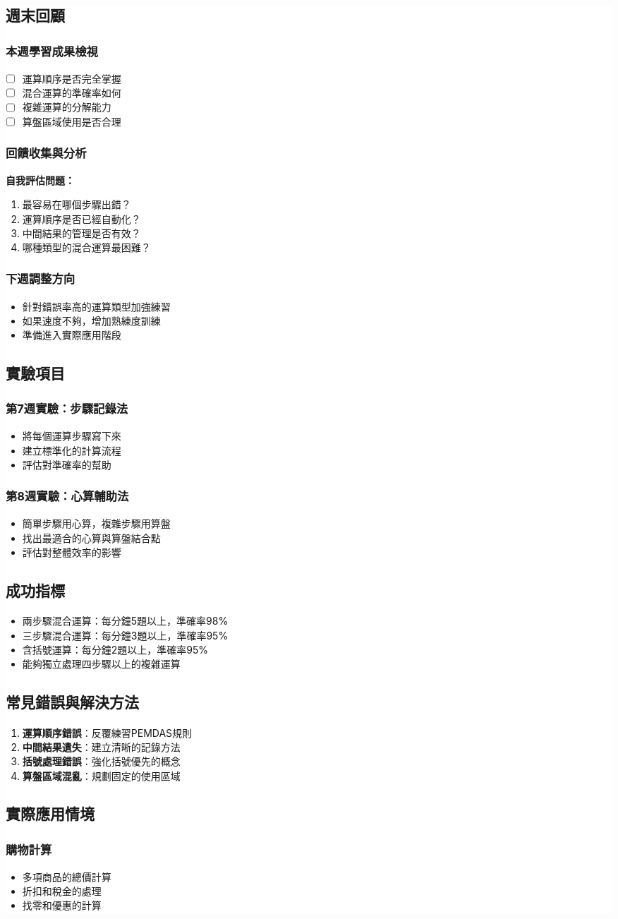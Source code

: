 ## 週末回顧

### 本週學習成果檢視
- [ ] 運算順序是否完全掌握
- [ ] 混合運算的準確率如何
- [ ] 複雜運算的分解能力
- [ ] 算盤區域使用是否合理

### 回饋收集與分析
**自我評估問題：**
1. 最容易在哪個步驟出錯？
2. 運算順序是否已經自動化？
3. 中間結果的管理是否有效？
4. 哪種類型的混合運算最困難？

### 下週調整方向
- 針對錯誤率高的運算類型加強練習
- 如果速度不夠，增加熟練度訓練
- 準備進入實際應用階段

## 實驗項目

### 第7週實驗：步驟記錄法
- 將每個運算步驟寫下來
- 建立標準化的計算流程
- 評估對準確率的幫助

### 第8週實驗：心算輔助法
- 簡單步驟用心算，複雜步驟用算盤
- 找出最適合的心算與算盤結合點
- 評估對整體效率的影響

## 成功指標
- 兩步驟混合運算：每分鐘5題以上，準確率98%
- 三步驟混合運算：每分鐘3題以上，準確率95%
- 含括號運算：每分鐘2題以上，準確率95%
- 能夠獨立處理四步驟以上的複雜運算

## 常見錯誤與解決方法
1. **運算順序錯誤**：反覆練習PEMDAS規則
2. **中間結果遺失**：建立清晰的記錄方法
3. **括號處理錯誤**：強化括號優先的概念
4. **算盤區域混亂**：規劃固定的使用區域

## 實際應用情境

### 購物計算
- 多項商品的總價計算
- 折扣和稅金的處理
- 找零和優惠的計算
